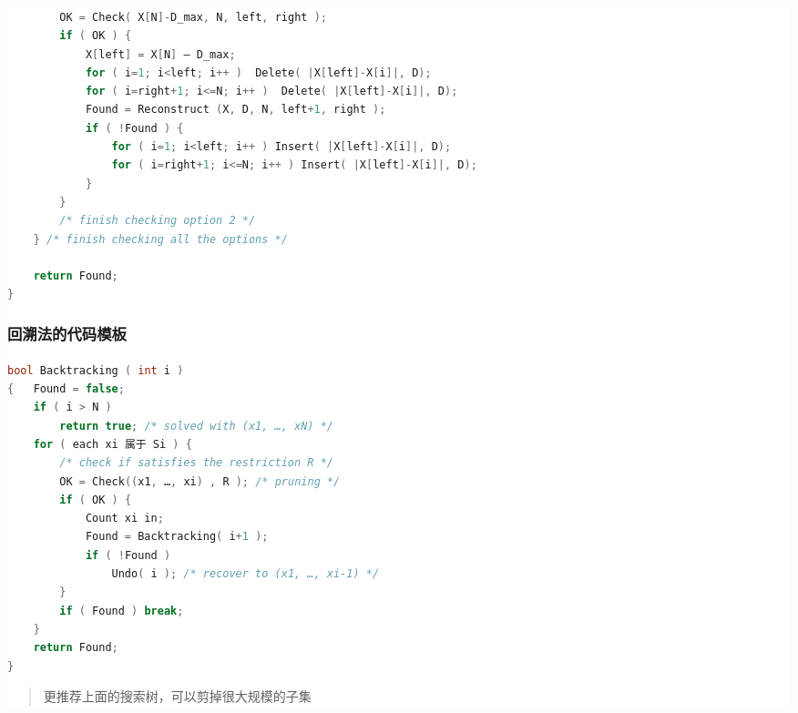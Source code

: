 ```c title="加油站问题的代码"
        OK = Check( X[N]-D_max, N, left, right );
        if ( OK ) {
            X[left] = X[N] – D_max;
            for ( i=1; i<left; i++ )  Delete( |X[left]-X[i]|, D);
            for ( i=right+1; i<=N; i++ )  Delete( |X[left]-X[i]|, D);
            Found = Reconstruct (X, D, N, left+1, right );
            if ( !Found ) {
                for ( i=1; i<left; i++ ) Insert( |X[left]-X[i]|, D);
                for ( i=right+1; i<=N; i++ ) Insert( |X[left]-X[i]|, D);
            }
        }
        /* finish checking option 2 */
    } /* finish checking all the options */
    
    return Found;
}

```

### 回溯法的代码模板

```c title="回溯法的模板"
bool Backtracking ( int i )
{   Found = false;
    if ( i > N )
        return true; /* solved with (x1, …, xN) */
    for ( each xi 属于 Si ) { 
        /* check if satisfies the restriction R */
        OK = Check((x1, …, xi) , R ); /* pruning */
        if ( OK ) {
            Count xi in;
            Found = Backtracking( i+1 );
            if ( !Found )
                Undo( i ); /* recover to (x1, …, xi-1) */
        }
        if ( Found ) break; 
    }
    return Found;
}

```

> 更推荐上面的搜索树，可以剪掉很大规模的子集
>